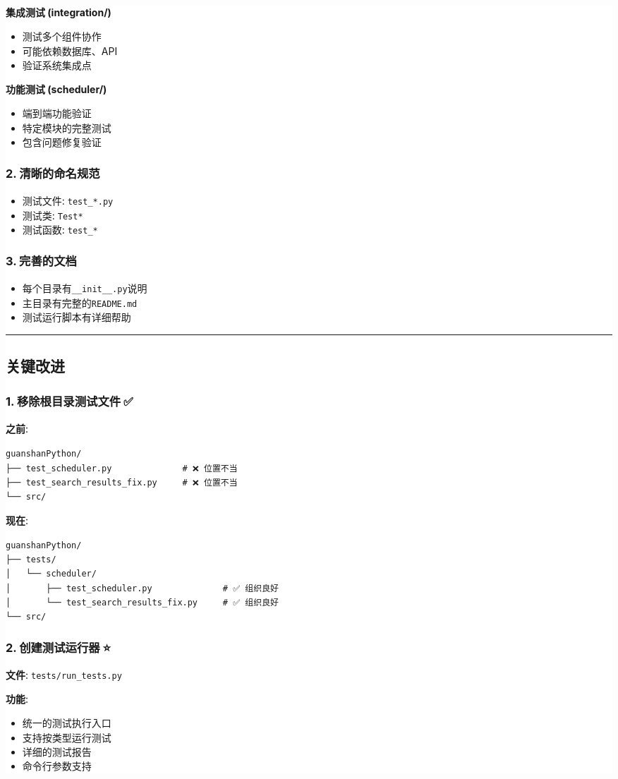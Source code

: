 **集成测试 (integration/)**
- 测试多个组件协作
- 可能依赖数据库、API
- 验证系统集成点

**功能测试 (scheduler/)**
- 端到端功能验证
- 特定模块的完整测试
- 包含问题修复验证

### 2. 清晰的命名规范

- 测试文件: `test_*.py`
- 测试类: `Test*`
- 测试函数: `test_*`

### 3. 完善的文档

- 每个目录有`__init__.py`说明
- 主目录有完整的`README.md`
- 测试运行脚本有详细帮助

---

## 关键改进

### 1. 移除根目录测试文件 ✅

**之前**:
```
guanshanPython/
├── test_scheduler.py              # ❌ 位置不当
├── test_search_results_fix.py     # ❌ 位置不当
└── src/
```

**现在**:
```
guanshanPython/
├── tests/
│   └── scheduler/
│       ├── test_scheduler.py              # ✅ 组织良好
│       └── test_search_results_fix.py     # ✅ 组织良好
└── src/
```

### 2. 创建测试运行器 ⭐

**文件**: `tests/run_tests.py`

**功能**:
- 统一的测试执行入口
- 支持按类型运行测试
- 详细的测试报告
- 命令行参数支持
